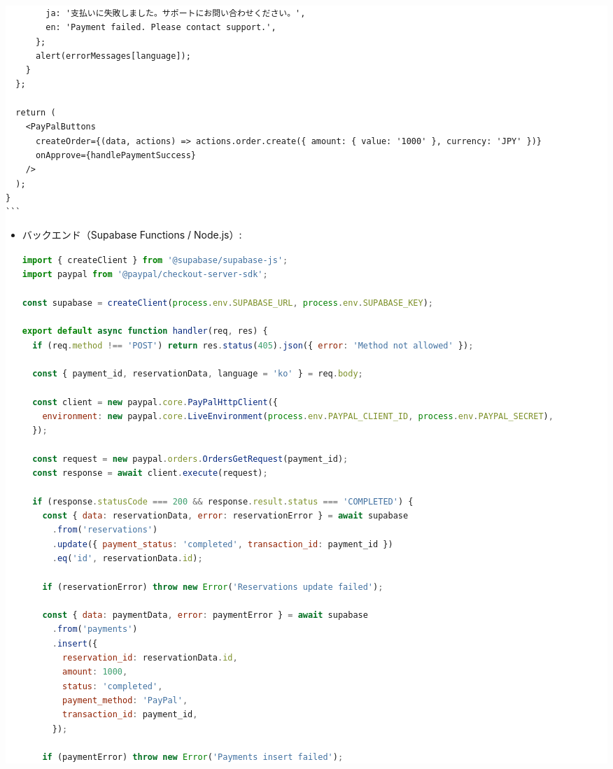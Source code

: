             ja: '支払いに失敗しました。サポートにお問い合わせください。',
            en: 'Payment failed. Please contact support.',
          };
          alert(errorMessages[language]);
        }
      };

      return (
        <PayPalButtons
          createOrder={(data, actions) => actions.order.create({ amount: { value: '1000' }, currency: 'JPY' })}
          onApprove={handlePaymentSuccess}
        />
      );
    }
    ```
  - バックエンド（Supabase Functions / Node.js）:
    ```javascript
    import { createClient } from '@supabase/supabase-js';
    import paypal from '@paypal/checkout-server-sdk';

    const supabase = createClient(process.env.SUPABASE_URL, process.env.SUPABASE_KEY);

    export default async function handler(req, res) {
      if (req.method !== 'POST') return res.status(405).json({ error: 'Method not allowed' });

      const { payment_id, reservationData, language = 'ko' } = req.body;

      const client = new paypal.core.PayPalHttpClient({
        environment: new paypal.core.LiveEnvironment(process.env.PAYPAL_CLIENT_ID, process.env.PAYPAL_SECRET),
      });

      const request = new paypal.orders.OrdersGetRequest(payment_id);
      const response = await client.execute(request);

      if (response.statusCode === 200 && response.result.status === 'COMPLETED') {
        const { data: reservationData, error: reservationError } = await supabase
          .from('reservations')
          .update({ payment_status: 'completed', transaction_id: payment_id })
          .eq('id', reservationData.id);

        if (reservationError) throw new Error('Reservations update failed');

        const { data: paymentData, error: paymentError } = await supabase
          .from('payments')
          .insert({
            reservation_id: reservationData.id,
            amount: 1000,
            status: 'completed',
            payment_method: 'PayPal',
            transaction_id: payment_id,
          });

        if (paymentError) throw new Error('Payments insert failed');
